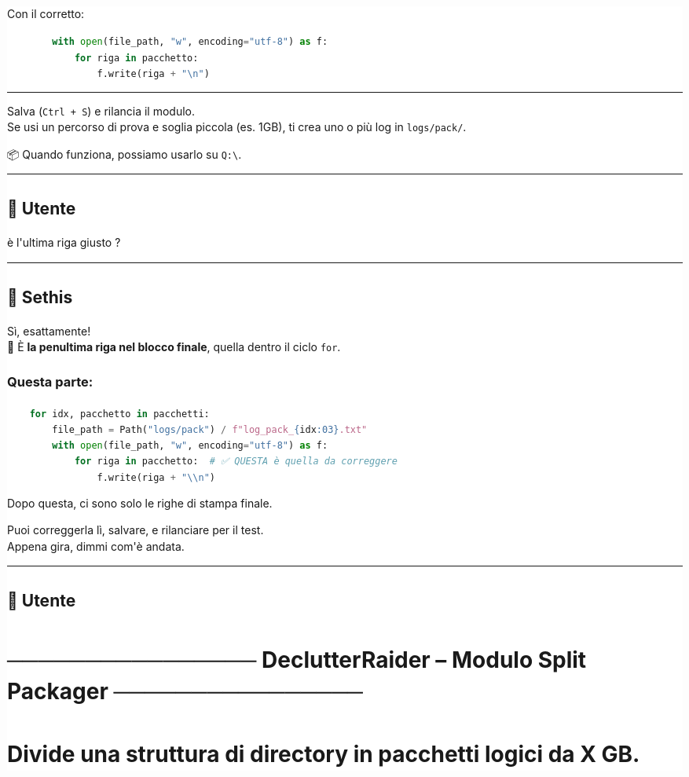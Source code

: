 Con il corretto:

```python
        with open(file_path, "w", encoding="utf-8") as f:
            for riga in pacchetto:
                f.write(riga + "\n")
```

---

Salva (`Ctrl + S`) e rilancia il modulo.  
Se usi un percorso di prova e soglia piccola (es. 1GB), ti crea uno o più log in `logs/pack/`.

📦 Quando funziona, possiamo usarlo su `Q:\`.

---

## 👤 **Utente**

è l'ultima riga giusto ?

---

## 🤖 **Sethis**

Sì, esattamente!  
🔧 È **la penultima riga nel blocco finale**, quella dentro il ciclo `for`.

### Questa parte:
```python
    for idx, pacchetto in pacchetti:
        file_path = Path("logs/pack") / f"log_pack_{idx:03}.txt"
        with open(file_path, "w", encoding="utf-8") as f:
            for riga in pacchetto:  # ✅ QUESTA è quella da correggere
                f.write(riga + "\\n")
```

Dopo questa, ci sono solo le righe di stampa finale.

Puoi correggerla lì, salvare, e rilanciare per il test.  
Appena gira, dimmi com'è andata.

---

## 👤 **Utente**

# ──────────────── DeclutterRaider – Modulo Split Packager ────────────────

# Divide una struttura di directory in pacchetti logici da X GB.
